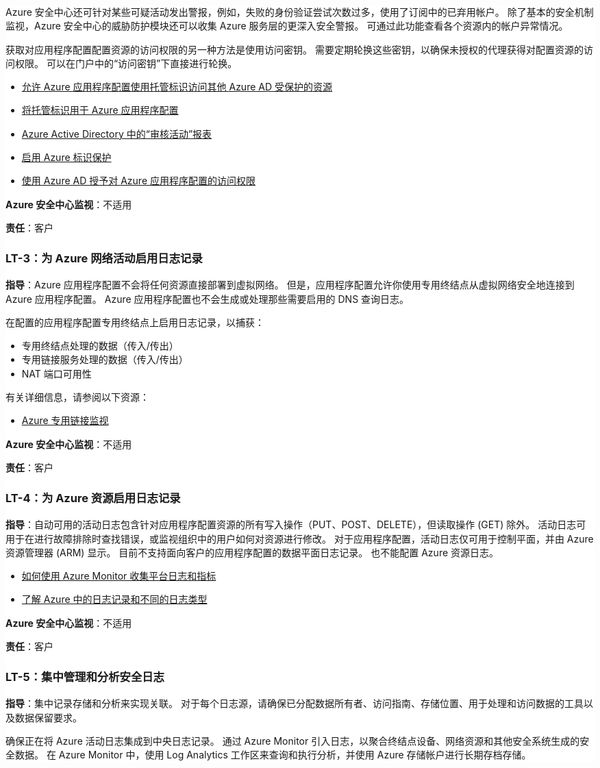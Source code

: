 Azure 安全中心还可针对某些可疑活动发出警报，例如，失败的身份验证尝试次数过多，使用了订阅中的已弃用帐户。 除了基本的安全机制监视，Azure 安全中心的威胁防护模块还可以收集 Azure 服务层的更深入安全警报。 可通过此功能查看各个资源内的帐户异常情况。

获取对应用程序配置配置资源的访问权限的另一种方法是使用访问密钥。 需要定期轮换这些密钥，以确保未授权的代理获得对配置资源的访问权限。 可以在门户中的“访问密钥”下直接进行轮换。

- [允许 Azure 应用程序配置使用托管标识访问其他 Azure AD 受保护的资源](overview-managed-identity.md)

- [将托管标识用于 Azure 应用程序配置](howto-integrate-azure-managed-service-identity.md)

- [Azure Active Directory 中的“审核活动”报表](../active-directory/reports-monitoring/concept-audit-logs.md)

- [启用 Azure 标识保护](../active-directory/identity-protection/overview-identity-protection.md)

- [使用 Azure AD 授予对 Azure 应用程序配置的访问权限](concept-enable-rbac.md)

**Azure 安全中心监视**：不适用

**责任**：客户

### <a name="lt-3-enable-logging-for-azure-network-activities"></a>LT-3：为 Azure 网络活动启用日志记录

**指导**：Azure 应用程序配置不会将任何资源直接部署到虚拟网络。 但是，应用程序配置允许你使用专用终结点从虚拟网络安全地连接到 Azure 应用程序配置。 Azure 应用程序配置也不会生成或处理那些需要启用的 DNS 查询日志。

在配置的应用程序配置专用终结点上启用日志记录，以捕获：
- 专用终结点处理的数据（传入/传出）
- 专用链接服务处理的数据（传入/传出）
- NAT 端口可用性

有关详细信息，请参阅以下资源：

- [Azure 专用链接监视](../private-link/private-link-overview.md#logging-and-monitoring)

**Azure 安全中心监视**：不适用

**责任**：客户

### <a name="lt-4-enable-logging-for-azure-resources"></a>LT-4：为 Azure 资源启用日志记录

**指导**：自动可用的活动日志包含针对应用程序配置资源的所有写入操作（PUT、POST、DELETE），但读取操作 (GET) 除外。 活动日志可用于在进行故障排除时查找错误，或监视组织中的用户如何对资源进行修改。 对于应用程序配置，活动日志仅可用于控制平面，并由 Azure 资源管理器 (ARM) 显示。 目前不支持面向客户的应用程序配置的数据平面日志记录。 也不能配置 Azure 资源日志。

- [如何使用 Azure Monitor 收集平台日志和指标](../azure-monitor/platform/diagnostic-settings.md)

- [了解 Azure 中的日志记录和不同的日志类型](../azure-monitor/platform/platform-logs-overview.md)

**Azure 安全中心监视**：不适用

**责任**：客户

### <a name="lt-5-centralize-security-log-management-and-analysis"></a>LT-5：集中管理和分析安全日志

**指导**：集中记录存储和分析来实现关联。 对于每个日志源，请确保已分配数据所有者、访问指南、存储位置、用于处理和访问数据的工具以及数据保留要求。

确保正在将 Azure 活动日志集成到中央日志记录。 通过 Azure Monitor 引入日志，以聚合终结点设备、网络资源和其他安全系统生成的安全数据。 在 Azure Monitor 中，使用 Log Analytics 工作区来查询和执行分析，并使用 Azure 存储帐户进行长期存档存储。
